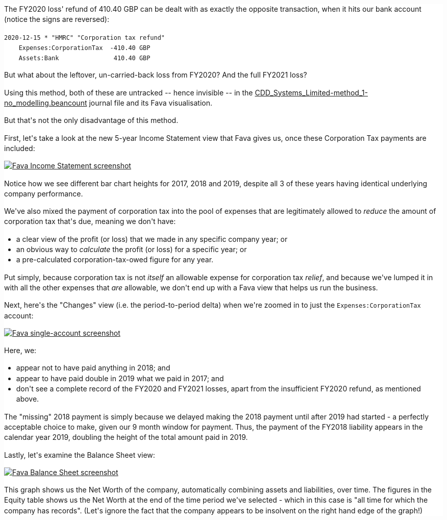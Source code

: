 The FY2020 loss' refund of 410.40 GBP can be dealt with as exactly the opposite transaction, when it hits our bank account (notice the signs are reversed):

```
2020-12-15 * "HMRC" "Corporation tax refund"
	Expenses:CorporationTax  -410.40 GBP
	Assets:Bank               410.40 GBP
```

But what about the leftover, un-carried-back loss from FY2020?
And the full FY2021 loss?

Using this method, both of these are untracked -- hence invisible -- in the [CDD_Systems_Limited-method_1-no_modelling.beancount](CDD_Systems_Limited-method_1-no_modelling.beancount) journal file and its Fava visualisation.

But that's not the only disadvantage of this method.

First, let's take a look at the new 5-year Income Statement view that Fava gives us, once these Corporation Tax payments are included:

[![Fava Income Statement screenshot](screenshot-5.png)](screenshot-5.png)

Notice how we see different bar chart heights for 2017, 2018 and 2019, despite all 3 of these years having identical underlying company performance.

We've also mixed the payment of corporation tax into the pool of expenses that are legitimately allowed to *reduce* the amount of corporation tax that's due, meaning we don't have:

- a clear view of the profit (or loss) that we made in any specific company year; or
- an obvious way to *calculate* the profit (or loss) for a specific year; or
- a pre-calculated corporation-tax-owed figure for any year.

Put simply, because corporation tax is not *itself* an allowable expense for corporation tax *relief*, and because we've lumped it in with all the other expenses that *are* allowable, we don't end up with a Fava view that helps us run the business.

Next, here's the "Changes" view (i.e. the period-to-period delta) when we're zoomed in to just the `Expenses:CorporationTax` account:

[![Fava single-account screenshot](screenshot-6.png)](screenshot-6.png)

Here, we:

- appear not to have paid anything in 2018; and 
- appear to have paid double in 2019 what we paid in 2017; and
- don't see a complete record of the FY2020 and FY2021 losses, apart from the insufficient FY2020 refund, as mentioned above.

The "missing" 2018 payment is simply because we delayed making the 2018 payment until after 2019 had started - a perfectly acceptable choice to make, given our 9 month window for payment.
Thus, the payment of the FY2018 liability appears in the calendar year 2019, doubling the height of the total amount paid in 2019.

Lastly, let's examine the Balance Sheet view:

[![Fava Balance Sheet screenshot](screenshot-7.png)](screenshot-7.png)

This graph shows us the Net Worth of the company, automatically combining assets and liabilities, over time.
The figures in the Equity table shows us the Net Worth at the end of the time period we've selected - which in this case is "all time for which the company has records".
(Let's ignore the fact that the company appears to be insolvent on the right hand edge of the graph!)
